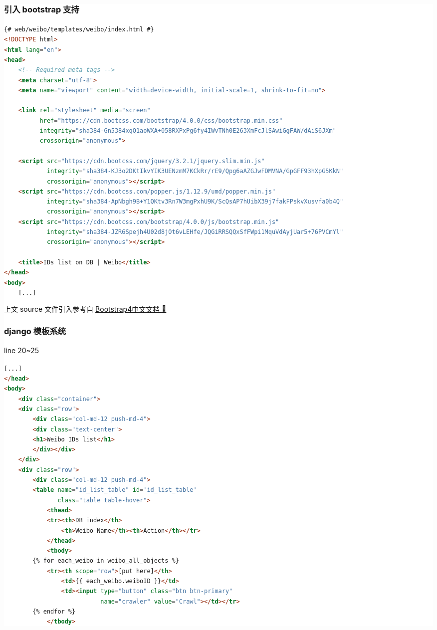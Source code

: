 ### 引入 bootstrap 支持

```html
{# web/weibo/templates/weibo/index.html #}
<!DOCTYPE html>
<html lang="en">
<head>
    <!-- Required meta tags -->
    <meta charset="utf-8">
    <meta name="viewport" content="width=device-width, initial-scale=1, shrink-to-fit=no">

	<link rel="stylesheet" media="screen"
		  href="https://cdn.bootcss.com/bootstrap/4.0.0/css/bootstrap.min.css"
    	  integrity="sha384-Gn5384xqQ1aoWXA+058RXPxPg6fy4IWvTNh0E263XmFcJlSAwiGgFAW/dAiS6JXm"
		  crossorigin="anonymous">

	<script src="https://cdn.bootcss.com/jquery/3.2.1/jquery.slim.min.js"
	        integrity="sha384-KJ3o2DKtIkvYIK3UENzmM7KCkRr/rE9/Qpg6aAZGJwFDMVNA/GpGFF93hXpG5KkN"
	        crossorigin="anonymous"></script>
	<script src="https://cdn.bootcss.com/popper.js/1.12.9/umd/popper.min.js"
	        integrity="sha384-ApNbgh9B+Y1QKtv3Rn7W3mgPxhU9K/ScQsAP7hUibX39j7fakFPskvXusvfa0b4Q"
	        crossorigin="anonymous"></script>
	<script src="https://cdn.bootcss.com/bootstrap/4.0.0/js/bootstrap.min.js"
	        integrity="sha384-JZR6Spejh4U02d8jOt6vLEHfe/JQGiRRSQQxSfFWpi1MquVdAyjUar5+76PVCmYl"
	        crossorigin="anonymous"></script>

	<title>IDs list on DB | Weibo</title>
</head>
<body>
    [...]
```

上文 source 文件引入参考自 [Bootstrap4中文文档 :link:](https://v4.bootcss.com/)

### django 模板系统

line 20~25

```html
[...]
</head>
<body>
	<div class="container">
	<div class="row">
		<div class="col-md-12 push-md-4">
		<div class="text-center">
		<h1>Weibo IDs list</h1>
		</div></div>
	</div>
	<div class="row">
		<div class="col-md-12 push-md-4">
		<table name="id_list_table" id='id_list_table'
		       class="table table-hover">
		    <thead>
			<tr><th>DB index</th>
				<th>Weibo Name</th><th>Action</th></tr>
			</thead>
			<tbody>
		{% for each_weibo in weibo_all_objects %}
			<tr><th scope="row">[put here]</th>
				<td>{{ each_weibo.weiboID }}</td>
				<td><input type="button" class="btn btn-primary" 
					       name="crawler" value="Crawl"></td></tr>
		{% endfor %}
			</tbody>
```